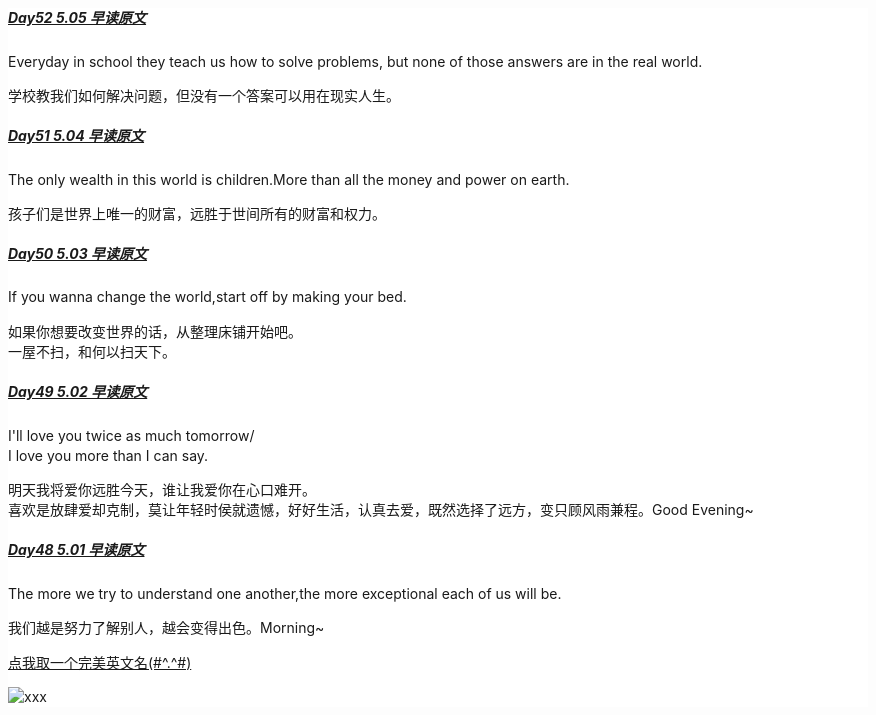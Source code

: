 ##### [Day52 5.05 早读原文](https://mp.weixin.qq.com/s/6elSlf7DJx6qLF43Mq3dgg)
Everyday in school they teach us how to solve problems, but none of those answers are in the real world.

学校教我们如何解决问题，但没有一个答案可以用在现实人生。

<audio style="height:140;width:400;" controls="controls" src="https://res.wx.qq.com/voice/getvoice?mediaid=MzI4OTAyODUxNF8yNjUzNTEzNjM0">
</audio>

##### [Day51 5.04 早读原文](https://mp.weixin.qq.com/s/Qphak_Ok9GGo72Cf22kwMQ)
The only wealth in this world is children.More than all the money and power on earth.

孩子们是世界上唯一的财富，远胜于世间所有的财富和权力。<br>

<audio style="height:140;width:400;" controls="controls" src="https://res.wx.qq.com/voice/getvoice?mediaid=MzI4OTAyODUxNF8yNjUzNTEzNjMw">
</audio>

##### [Day50 5.03 早读原文](https://mp.weixin.qq.com/s/ietWS-yZ08VS9u_bFZ9ctg)
If you wanna change the world,start off by making your bed.

如果你想要改变世界的话，从整理床铺开始吧。<br>
一屋不扫，和何以扫天下。

<audio style="height:140;width:400;" controls="controls" src="https://res.wx.qq.com/voice/getvoice?mediaid=MzI4OTAyODUxNF8yNjUzNTEzNjIx">
</audio>

##### [Day49 5.02 早读原文](https://mp.weixin.qq.com/s/QcYmjphYitGVTFp-ZOWcng)
I'll love you twice as much tomorrow/<br>
I love you more than I can say.

明天我将爱你远胜今天，谁让我爱你在心口难开。<br>
喜欢是放肆爱却克制，莫让年轻时侯就遗憾，好好生活，认真去爱，既然选择了远方，变只顾风雨兼程。Good Evening~

<audio style="height:140;width:400;" controls="controls" src="https://res.wx.qq.com/voice/getvoice?mediaid=MzI4OTAyODUxNF8yNjUzNTEzNjAx">
</audio>

##### [Day48 5.01 早读原文](https://mp.weixin.qq.com/s/zl_-FZzHjY-b2U0jyL5StQ)
The more we try to understand one another,the more exceptional each of us will be.

我们越是努力了解别人，越会变得出色。Morning~

<audio style="height:140;width:400;" controls="controls" src="https://res.wx.qq.com/voice/getvoice?mediaid=MzI4OTAyODUxNF8yNjUzNTEzNTk4">
</audio>

[点我取一个完美英文名(#^.^#)](http://ename.shanbay.com.cn)

![xxx](http://img07.tooopen.com/images/20170316/tooopen_sy_201956178977.jpg)